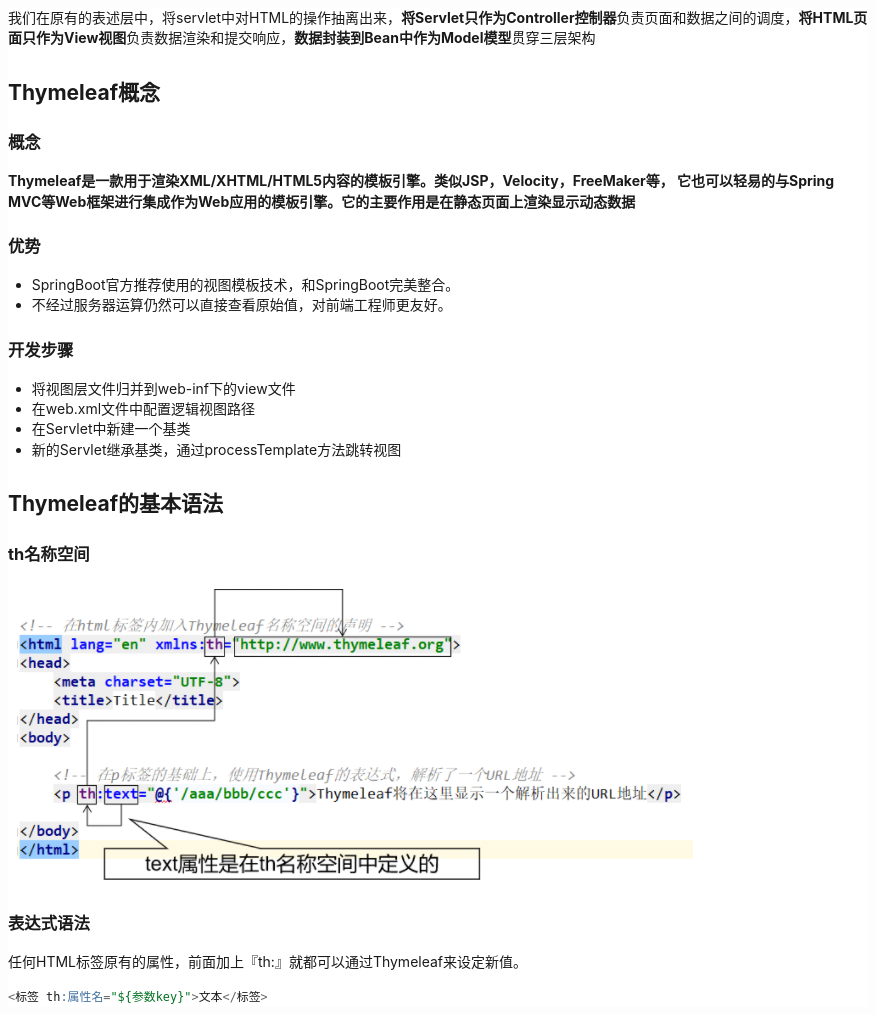 我们在原有的表述层中，将servlet中对HTML的操作抽离出来，**将Servlet只作为Controller控制器**负责页面和数据之间的调度，**将HTML页面只作为View视图**负责数据渲染和提交响应，**数据封装到Bean中作为Model模型**贯穿三层架构

## Thymeleaf概念

### 概念

**Thymeleaf是一款用于渲染XML/XHTML/HTML5内容的模板引擎。类似JSP，Velocity，FreeMaker等， 它也可以轻易的与Spring MVC等Web框架进行集成作为Web应用的模板引擎。它的主要作用是在静态页面上渲染显示动态数据**

### 优势

-   SpringBoot官方推荐使用的视图模板技术，和SpringBoot完美整合。
-   不经过服务器运算仍然可以直接查看原始值，对前端工程师更友好。

### 开发步骤

-   将视图层文件归并到web-inf下的view文件
-   在web.xml文件中配置逻辑视图路径
-   在Servlet中新建一个基类
-   新的Servlet继承基类，通过processTemplate方法跳转视图

## Thymeleaf的基本语法

### th名称空间

![](./image/image_pHFg0pNqBH.png)

### 表达式语法

任何HTML标签原有的属性，前面加上『th:』就都可以通过Thymeleaf来设定新值。

```sql
<标签 th:属性名="${参数key}">文本</标签>

```
